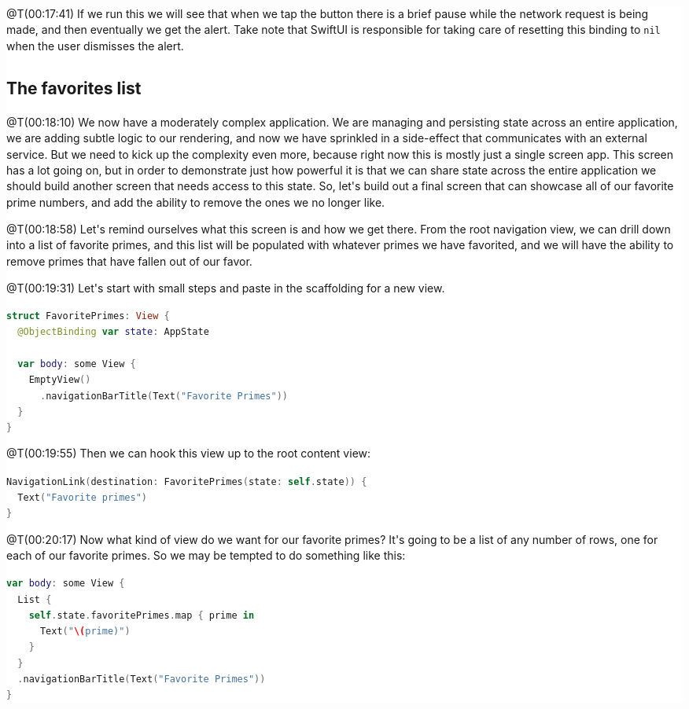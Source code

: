 @T(00:17:41)
If we run this we will see that when we tap the button there is a brief pause while the network request is being made, and then eventually we get the alert. Take note that SwiftUI is responsible for taking care of resetting this binding to `nil` when the user dismisses the alert.

## The favorites list

@T(00:18:10)
We now have a moderately complex application. We are managing and persisting state across an entire application, we are adding subtle logic to our rendering, and now we have sprinkled in a side-effect that communicates with an external service. But we need to kick up the complexity even more, because right now this is mostly just a single screen app. This screen has a lot going on, but in order to demonstrate just how powerful it is that we can share state across the entire application we should build another screen that needs access to this state. So, let's build out a final screen that can showcase all of our favorite prime numbers, and add the ability to remove the ones we no longer like.

@T(00:18:58)
Let's remind ourselves what this screen is and how we get there. From the root navigation view, we can drill down into a list of favorite primes, and this list will be populated with whatever primes we have favorited, and we will have the ability to remove primes that have fallen out of our favor.

@T(00:19:31)
Let's start with small steps and paste in the scaffolding for a new view.

```swift
struct FavoritePrimes: View {
  @ObjectBinding var state: AppState

  var body: some View {
    EmptyView()
      .navigationBarTitle(Text("Favorite Primes"))
  }
}
```

@T(00:19:55)
Then we can hook this view up to the root content view:

```swift
NavigationLink(destination: FavoritePrimes(state: self.state)) {
  Text("Favorite primes")
}
```

@T(00:20:17)
Now what kind of view do we want for our favorite primes? It's going to be a list of any number of rows, one for each of our favorite primes. So we may be tempted to do something like this:

```swift
var body: some View {
  List {
    self.state.favoritePrimes.map { prime in
      Text("\(prime)")
    }
  }
  .navigationBarTitle(Text("Favorite Primes"))
}
```
